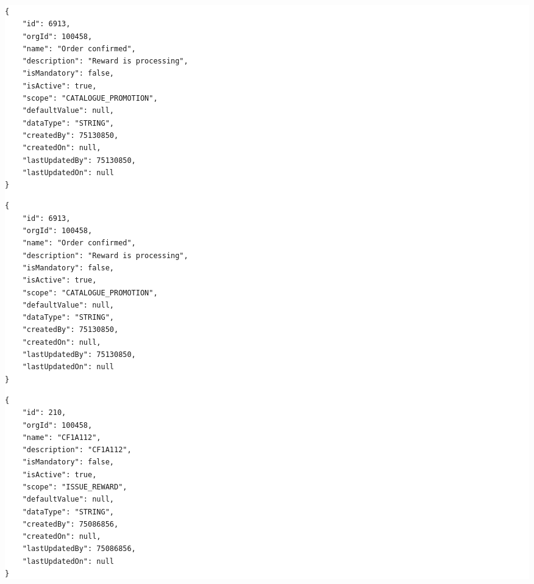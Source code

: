 ```
{
    "id": 6913,
    "orgId": 100458,
    "name": "Order confirmed",
    "description": "Reward is processing",
    "isMandatory": false,
    "isActive": true,
    "scope": "CATALOGUE_PROMOTION",
    "defaultValue": null,
    "dataType": "STRING",
    "createdBy": 75130850,
    "createdOn": null,
    "lastUpdatedBy": 75130850,
    "lastUpdatedOn": null
}
```

```
{
    "id": 6913,
    "orgId": 100458,
    "name": "Order confirmed",
    "description": "Reward is processing",
    "isMandatory": false,
    "isActive": true,
    "scope": "CATALOGUE_PROMOTION",
    "defaultValue": null,
    "dataType": "STRING",
    "createdBy": 75130850,
    "createdOn": null,
    "lastUpdatedBy": 75130850,
    "lastUpdatedOn": null
}
```

```
{
    "id": 210,
    "orgId": 100458,
    "name": "CF1A112",
    "description": "CF1A112",
    "isMandatory": false,
    "isActive": true,
    "scope": "ISSUE_REWARD",
    "defaultValue": null,
    "dataType": "STRING",
    "createdBy": 75086856,
    "createdOn": null,
    "lastUpdatedBy": 75086856,
    "lastUpdatedOn": null
}
```
